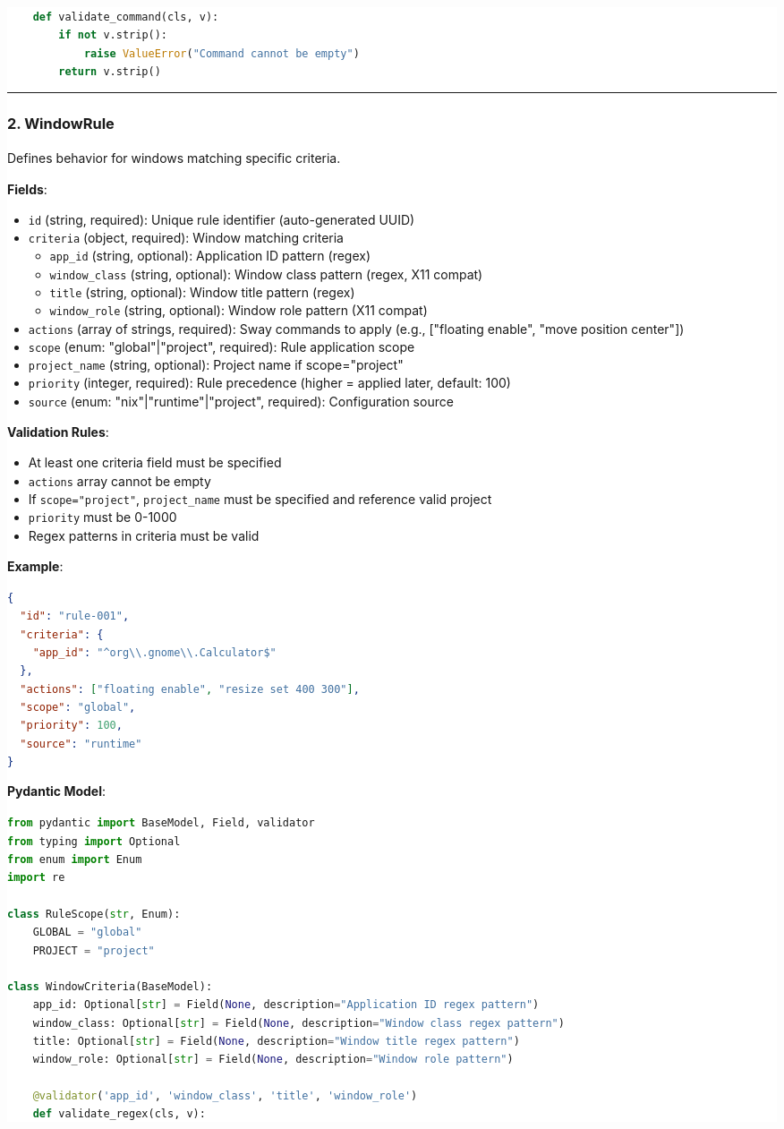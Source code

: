 ```python
    def validate_command(cls, v):
        if not v.strip():
            raise ValueError("Command cannot be empty")
        return v.strip()
```

---

### 2. WindowRule

Defines behavior for windows matching specific criteria.

**Fields**:
- `id` (string, required): Unique rule identifier (auto-generated UUID)
- `criteria` (object, required): Window matching criteria
  - `app_id` (string, optional): Application ID pattern (regex)
  - `window_class` (string, optional): Window class pattern (regex, X11 compat)
  - `title` (string, optional): Window title pattern (regex)
  - `window_role` (string, optional): Window role pattern (X11 compat)
- `actions` (array of strings, required): Sway commands to apply (e.g., ["floating enable", "move position center"])
- `scope` (enum: "global"|"project", required): Rule application scope
- `project_name` (string, optional): Project name if scope="project"
- `priority` (integer, required): Rule precedence (higher = applied later, default: 100)
- `source` (enum: "nix"|"runtime"|"project", required): Configuration source

**Validation Rules**:
- At least one criteria field must be specified
- `actions` array cannot be empty
- If `scope="project"`, `project_name` must be specified and reference valid project
- `priority` must be 0-1000
- Regex patterns in criteria must be valid

**Example**:
```json
{
  "id": "rule-001",
  "criteria": {
    "app_id": "^org\\.gnome\\.Calculator$"
  },
  "actions": ["floating enable", "resize set 400 300"],
  "scope": "global",
  "priority": 100,
  "source": "runtime"
}
```

**Pydantic Model**:
```python
from pydantic import BaseModel, Field, validator
from typing import Optional
from enum import Enum
import re

class RuleScope(str, Enum):
    GLOBAL = "global"
    PROJECT = "project"

class WindowCriteria(BaseModel):
    app_id: Optional[str] = Field(None, description="Application ID regex pattern")
    window_class: Optional[str] = Field(None, description="Window class regex pattern")
    title: Optional[str] = Field(None, description="Window title regex pattern")
    window_role: Optional[str] = Field(None, description="Window role pattern")

    @validator('app_id', 'window_class', 'title', 'window_role')
    def validate_regex(cls, v):
```